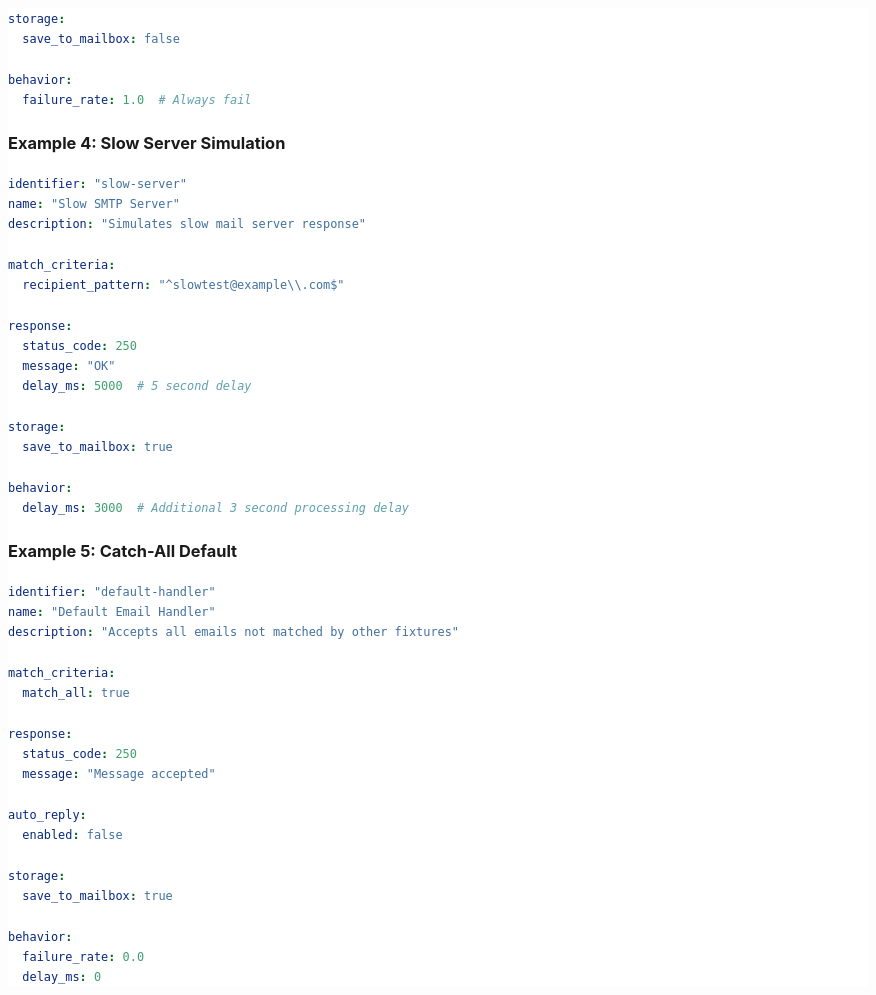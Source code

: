 ```yaml
storage:
  save_to_mailbox: false

behavior:
  failure_rate: 1.0  # Always fail
```

### Example 4: Slow Server Simulation

```yaml
identifier: "slow-server"
name: "Slow SMTP Server"
description: "Simulates slow mail server response"

match_criteria:
  recipient_pattern: "^slowtest@example\\.com$"

response:
  status_code: 250
  message: "OK"
  delay_ms: 5000  # 5 second delay

storage:
  save_to_mailbox: true

behavior:
  delay_ms: 3000  # Additional 3 second processing delay
```

### Example 5: Catch-All Default

```yaml
identifier: "default-handler"
name: "Default Email Handler"
description: "Accepts all emails not matched by other fixtures"

match_criteria:
  match_all: true

response:
  status_code: 250
  message: "Message accepted"

auto_reply:
  enabled: false

storage:
  save_to_mailbox: true

behavior:
  failure_rate: 0.0
  delay_ms: 0
```
